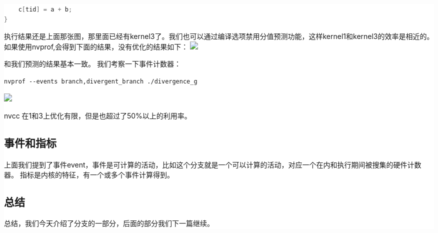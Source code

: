```c++
	c[tid] = a + b;
}
```

执行结果还是上面那张图，那里面已经有kernel3了。我们也可以通过编译选项禁用分值预测功能，这样kernel1和kernel3的效率是相近的。如果使用nvprof,会得到下面的结果，没有优化的结果如下：
![](./nvprof_kernel3.png)

和我们预测的结果基本一致。
我们考察一下事件计数器：
```
nvprof --events branch,divergent_branch ./divergence_g
```
![](./event.png)

nvcc
在1和3上优化有限，但是也超过了50%以上的利用率。
## 事件和指标
上面我们提到了事件event，事件是可计算的活动，比如这个分支就是一个可以计算的活动，对应一个在内和执行期间被搜集的硬件计数器。
指标是内核的特征，有一个或多个事件计算得到。
## 总结
总结，我们今天介绍了分支的一部分，后面的部分我们下一篇继续。





